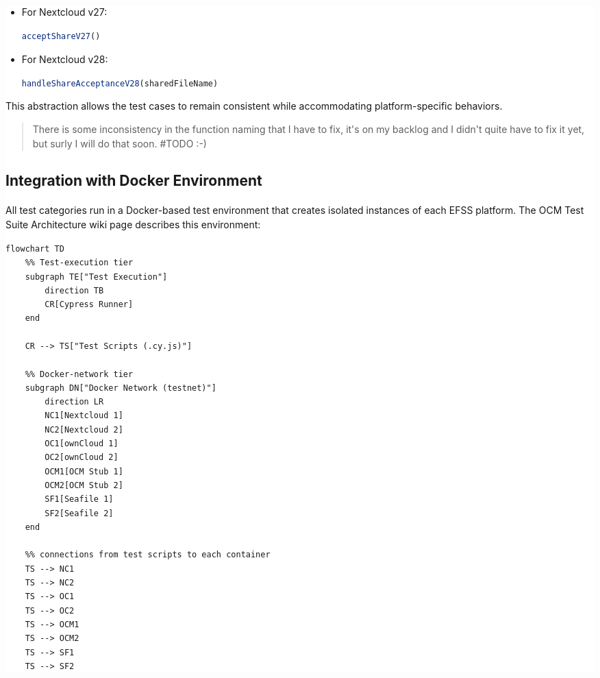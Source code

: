 - For Nextcloud v27:
    ```js
    acceptShareV27()
    ```

- For Nextcloud v28:
    ```js
    handleShareAcceptanceV28(sharedFileName)
    ```

This abstraction allows the test cases to remain consistent while accommodating platform-specific behaviors.

> There is some inconsistency in the
function naming that I have to fix,
it's on my backlog and I didn't quite have to fix it yet, but surly I will do that soon. #TODO :-)

## Integration with Docker Environment
All test categories run in a Docker-based test environment that creates isolated instances of each EFSS platform. The OCM Test Suite Architecture wiki page describes this environment:

```mermaid
flowchart TD
    %% Test‑execution tier
    subgraph TE["Test Execution"]
        direction TB
        CR[Cypress Runner]
    end

    CR --> TS["Test Scripts (.cy.js)"]

    %% Docker‑network tier
    subgraph DN["Docker Network (testnet)"]
        direction LR
        NC1[Nextcloud 1]
        NC2[Nextcloud 2]
        OC1[ownCloud 1]
        OC2[ownCloud 2]
        OCM1[OCM Stub 1]
        OCM2[OCM Stub 2]
        SF1[Seafile 1]
        SF2[Seafile 2]
    end

    %% connections from test scripts to each container
    TS --> NC1
    TS --> NC2
    TS --> OC1
    TS --> OC2
    TS --> OCM1
    TS --> OCM2
    TS --> SF1
    TS --> SF2
```
